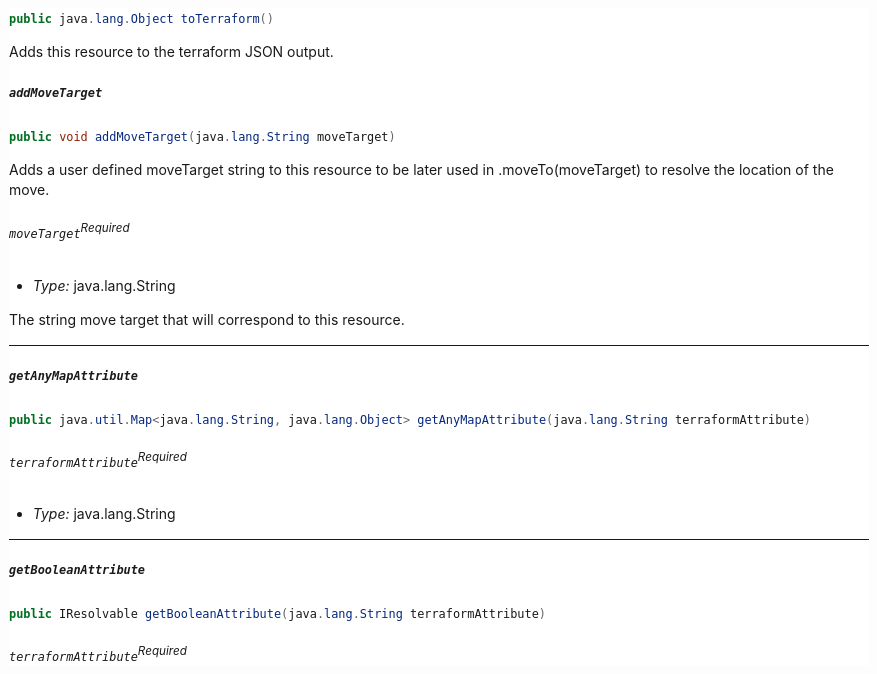 ```java
public java.lang.Object toTerraform()
```

Adds this resource to the terraform JSON output.

##### `addMoveTarget` <a name="addMoveTarget" id="@cdktf/provider-vault.pkiSecretBackendConfigAutoTidy.PkiSecretBackendConfigAutoTidy.addMoveTarget"></a>

```java
public void addMoveTarget(java.lang.String moveTarget)
```

Adds a user defined moveTarget string to this resource to be later used in .moveTo(moveTarget) to resolve the location of the move.

###### `moveTarget`<sup>Required</sup> <a name="moveTarget" id="@cdktf/provider-vault.pkiSecretBackendConfigAutoTidy.PkiSecretBackendConfigAutoTidy.addMoveTarget.parameter.moveTarget"></a>

- *Type:* java.lang.String

The string move target that will correspond to this resource.

---

##### `getAnyMapAttribute` <a name="getAnyMapAttribute" id="@cdktf/provider-vault.pkiSecretBackendConfigAutoTidy.PkiSecretBackendConfigAutoTidy.getAnyMapAttribute"></a>

```java
public java.util.Map<java.lang.String, java.lang.Object> getAnyMapAttribute(java.lang.String terraformAttribute)
```

###### `terraformAttribute`<sup>Required</sup> <a name="terraformAttribute" id="@cdktf/provider-vault.pkiSecretBackendConfigAutoTidy.PkiSecretBackendConfigAutoTidy.getAnyMapAttribute.parameter.terraformAttribute"></a>

- *Type:* java.lang.String

---

##### `getBooleanAttribute` <a name="getBooleanAttribute" id="@cdktf/provider-vault.pkiSecretBackendConfigAutoTidy.PkiSecretBackendConfigAutoTidy.getBooleanAttribute"></a>

```java
public IResolvable getBooleanAttribute(java.lang.String terraformAttribute)
```

###### `terraformAttribute`<sup>Required</sup> <a name="terraformAttribute" id="@cdktf/provider-vault.pkiSecretBackendConfigAutoTidy.PkiSecretBackendConfigAutoTidy.getBooleanAttribute.parameter.terraformAttribute"></a>
